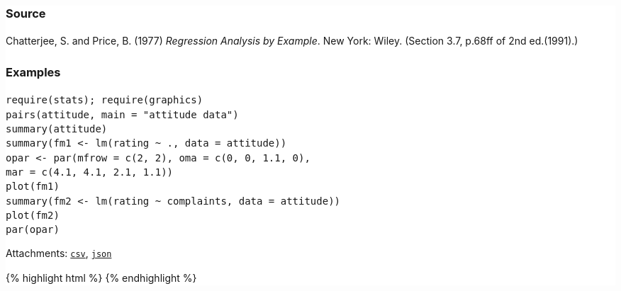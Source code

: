 </tr>
</table>
<h3>Source</h3>
<p>Chatterjee, S. and Price, B. (1977) <em>Regression Analysis by Example</em>. New York: Wiley. (Section 3.7, p.68ff of 2nd ed.(1991).)</p>
<h3>Examples</h3>
<pre>
require(stats); require(graphics)
pairs(attitude, main = "attitude data")
summary(attitude)
summary(fm1 &lt;- lm(rating ~ ., data = attitude))
opar &lt;- par(mfrow = c(2, 2), oma = c(0, 0, 1.1, 0),
mar = c(4.1, 4.1, 2.1, 1.1))
plot(fm1)
summary(fm2 &lt;- lm(rating ~ complaints, data = attitude))
plot(fm2)
par(opar)
</pre></div>
<p id="dataset-attachments">Attachments: <code><a target="_blank" href="/assets/data/csv/dataset-58343.csv">csv</a></code>, <code><a target="_blank" href="/assets/data/json/dataset-58343.json">json</a></code></p>
<div id="dataset-iframe">
{% highlight html %}
<iframe src="https://pmagunia.com/iframe/attitude.html" width="100%" height="100%" style="border:0px"></iframe>
{% endhighlight %}
</div>
<div id="grid"></div>
<script>let json_file = 'dataset-58343.json';</script>